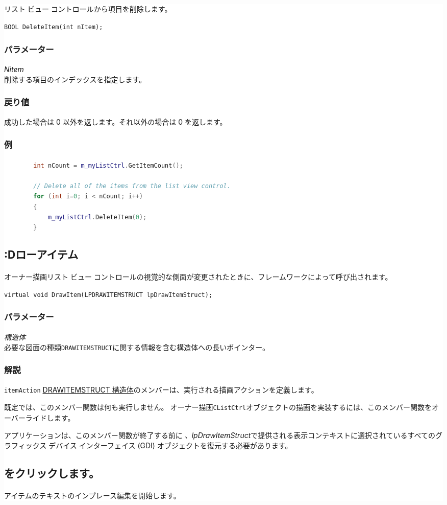 リスト ビュー コントロールから項目を削除します。

```
BOOL DeleteItem(int nItem);
```

### <a name="parameters"></a>パラメーター

*Nitem*<br/>
削除する項目のインデックスを指定します。

### <a name="return-value"></a>戻り値

成功した場合は 0 以外を返します。それ以外の場合は 0 を返します。

### <a name="example"></a>例

```cpp
        int nCount = m_myListCtrl.GetItemCount();

        // Delete all of the items from the list view control.
        for (int i=0; i < nCount; i++)
        {
            m_myListCtrl.DeleteItem(0);
        }
```

## <a name="clistctrldrawitem"></a><a name="drawitem"></a>:Dローアイテム

オーナー描画リスト ビュー コントロールの視覚的な側面が変更されたときに、フレームワークによって呼び出されます。

```
virtual void DrawItem(LPDRAWITEMSTRUCT lpDrawItemStruct);
```

### <a name="parameters"></a>パラメーター

*構造体*<br/>
必要な図面の種類`DRAWITEMSTRUCT`に関する情報を含む構造体への長いポインター。

### <a name="remarks"></a>解説

`itemAction` [DRAWITEMSTRUCT 構造体](/windows/win32/api/winuser/ns-winuser-drawitemstruct)のメンバーは、実行される描画アクションを定義します。

既定では、このメンバー関数は何も実行しません。 オーナー描画`CListCtrl`オブジェクトの描画を実装するには、このメンバー関数をオーバーライドします。

アプリケーションは、このメンバー関数が終了する前に *、lpDrawItemStruct*で提供される表示コンテキストに選択されているすべてのグラフィックス デバイス インターフェイス (GDI) オブジェクトを復元する必要があります。

## <a name="clistctrleditlabel"></a><a name="editlabel"></a>をクリックします。

アイテムのテキストのインプレース編集を開始します。
